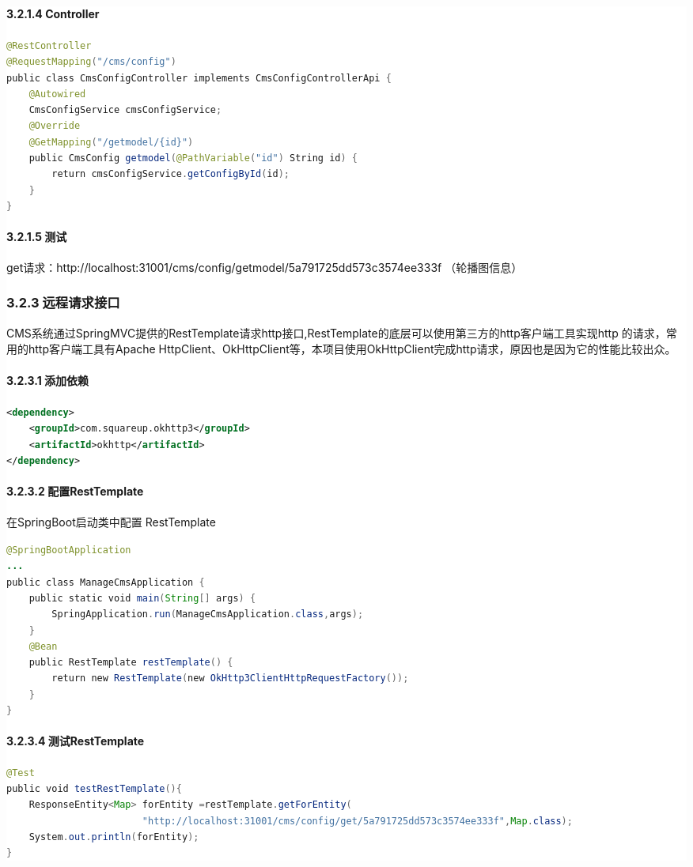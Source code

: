 #### 3.2.1.4 Controller

```java
@RestController
@RequestMapping("/cms/config")
public class CmsConfigController implements CmsConfigControllerApi {
    @Autowired
    CmsConfigService cmsConfigService;
    @Override
    @GetMapping("/getmodel/{id}")
    public CmsConfig getmodel(@PathVariable("id") String id) {
        return cmsConfigService.getConfigById(id);
    }
}
```

#### 3.2.1.5 测试

get请求：http://localhost:31001/cms/config/getmodel/5a791725dd573c3574ee333f  （轮播图信息）

### 3.2.3 远程请求接口

CMS系统通过SpringMVC提供的RestTemplate请求http接口,RestTemplate的底层可以使用第三方的http客户端工具实现http 的请求，常用的http客户端工具有Apache HttpClient、OkHttpClient等，本项目使用OkHttpClient完成http请求，原因也是因为它的性能比较出众。

#### 3.2.3.1 添加依赖

```xml
<dependency>
    <groupId>com.squareup.okhttp3</groupId>
    <artifactId>okhttp</artifactId>
</dependency>
```

#### 3.2.3.2 配置RestTemplate

在SpringBoot启动类中配置 RestTemplate

```java
@SpringBootApplication
...
public class ManageCmsApplication {
    public static void main(String[] args) {
        SpringApplication.run(ManageCmsApplication.class,args);
    }
    @Bean
    public RestTemplate restTemplate() {
        return new RestTemplate(new OkHttp3ClientHttpRequestFactory());
    }
}
```

#### 3.2.3.4 测试RestTemplate

```java
@Test
public void testRestTemplate(){
    ResponseEntity<Map> forEntity =restTemplate.getForEntity(
        				"http://localhost:31001/cms/config/get/5a791725dd573c3574ee333f",Map.class);
    System.out.println(forEntity);
}
```
